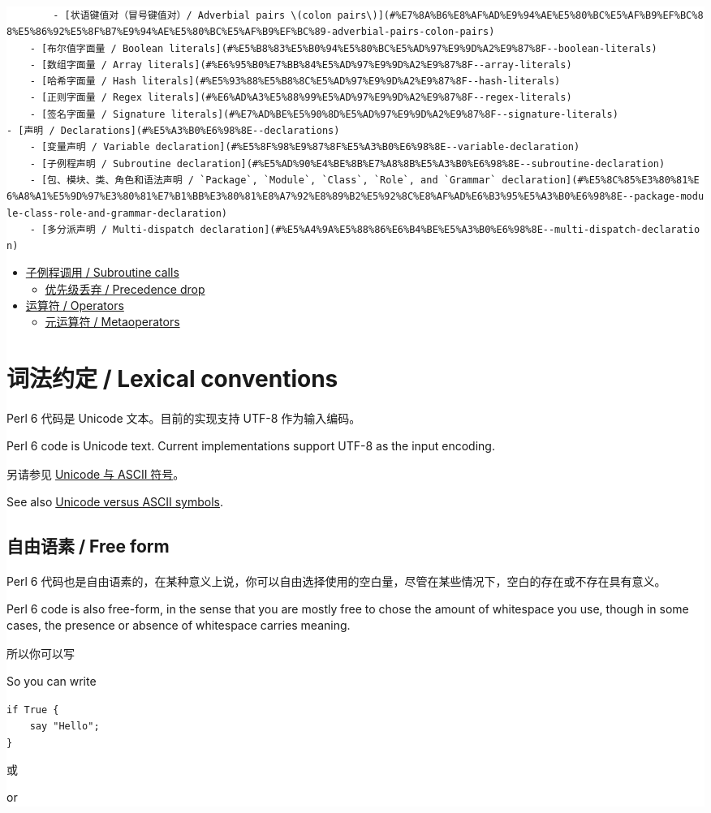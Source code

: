             - [状语键值对（冒号键值对）/ Adverbial pairs \(colon pairs\)](#%E7%8A%B6%E8%AF%AD%E9%94%AE%E5%80%BC%E5%AF%B9%EF%BC%88%E5%86%92%E5%8F%B7%E9%94%AE%E5%80%BC%E5%AF%B9%EF%BC%89-adverbial-pairs-colon-pairs)
        - [布尔值字面量 / Boolean literals](#%E5%B8%83%E5%B0%94%E5%80%BC%E5%AD%97%E9%9D%A2%E9%87%8F--boolean-literals)
        - [数组字面量 / Array literals](#%E6%95%B0%E7%BB%84%E5%AD%97%E9%9D%A2%E9%87%8F--array-literals)
        - [哈希字面量 / Hash literals](#%E5%93%88%E5%B8%8C%E5%AD%97%E9%9D%A2%E9%87%8F--hash-literals)
        - [正则字面量 / Regex literals](#%E6%AD%A3%E5%88%99%E5%AD%97%E9%9D%A2%E9%87%8F--regex-literals)
        - [签名字面量 / Signature literals](#%E7%AD%BE%E5%90%8D%E5%AD%97%E9%9D%A2%E9%87%8F--signature-literals)
    - [声明 / Declarations](#%E5%A3%B0%E6%98%8E--declarations)
        - [变量声明 / Variable declaration](#%E5%8F%98%E9%87%8F%E5%A3%B0%E6%98%8E--variable-declaration)
        - [子例程声明 / Subroutine declaration](#%E5%AD%90%E4%BE%8B%E7%A8%8B%E5%A3%B0%E6%98%8E--subroutine-declaration)
        - [包、模块、类、角色和语法声明 / `Package`, `Module`, `Class`, `Role`, and `Grammar` declaration](#%E5%8C%85%E3%80%81%E6%A8%A1%E5%9D%97%E3%80%81%E7%B1%BB%E3%80%81%E8%A7%92%E8%89%B2%E5%92%8C%E8%AF%AD%E6%B3%95%E5%A3%B0%E6%98%8E--package-module-class-role-and-grammar-declaration)
        - [多分派声明 / Multi-dispatch declaration](#%E5%A4%9A%E5%88%86%E6%B4%BE%E5%A3%B0%E6%98%8E--multi-dispatch-declaration)
- [子例程调用 / Subroutine calls](#%E5%AD%90%E4%BE%8B%E7%A8%8B%E8%B0%83%E7%94%A8--subroutine-calls)
    - [优先级丢弃 / Precedence drop](#%E4%BC%98%E5%85%88%E7%BA%A7%E4%B8%A2%E5%BC%83--precedence-drop)
- [运算符 / Operators](#%E8%BF%90%E7%AE%97%E7%AC%A6--operators)
    - [元运算符 / Metaoperators](#%E5%85%83%E8%BF%90%E7%AE%97%E7%AC%A6--metaoperators)



<a id="%E8%AF%8D%E6%B3%95%E7%BA%A6%E5%AE%9A--lexical-conventions"></a>
# 词法约定 / Lexical conventions

Perl 6 代码是 Unicode 文本。目前的实现支持 UTF-8 作为输入编码。

Perl 6 code is Unicode text. Current implementations support UTF-8 as the input encoding.

另请参见 [Unicode 与 ASCII 符号](https://docs.perl6.org/language/unicode_ascii)。

See also [Unicode versus ASCII symbols](https://docs.perl6.org/language/unicode_ascii).

<a id="%E8%87%AA%E7%94%B1%E8%AF%AD%E7%B4%A0--free-form"></a>
## 自由语素 / Free form

Perl 6 代码也是自由语素的，在某种意义上说，你可以自由选择使用的空白量，尽管在某些情况下，空白的存在或不存在具有意义。

Perl 6 code is also free-form, in the sense that you are mostly free to chose the amount of whitespace you use, though in some cases, the presence or absence of whitespace carries meaning.

所以你可以写

So you can write

```Perl6
if True {
    say "Hello";
}
```

或

or
